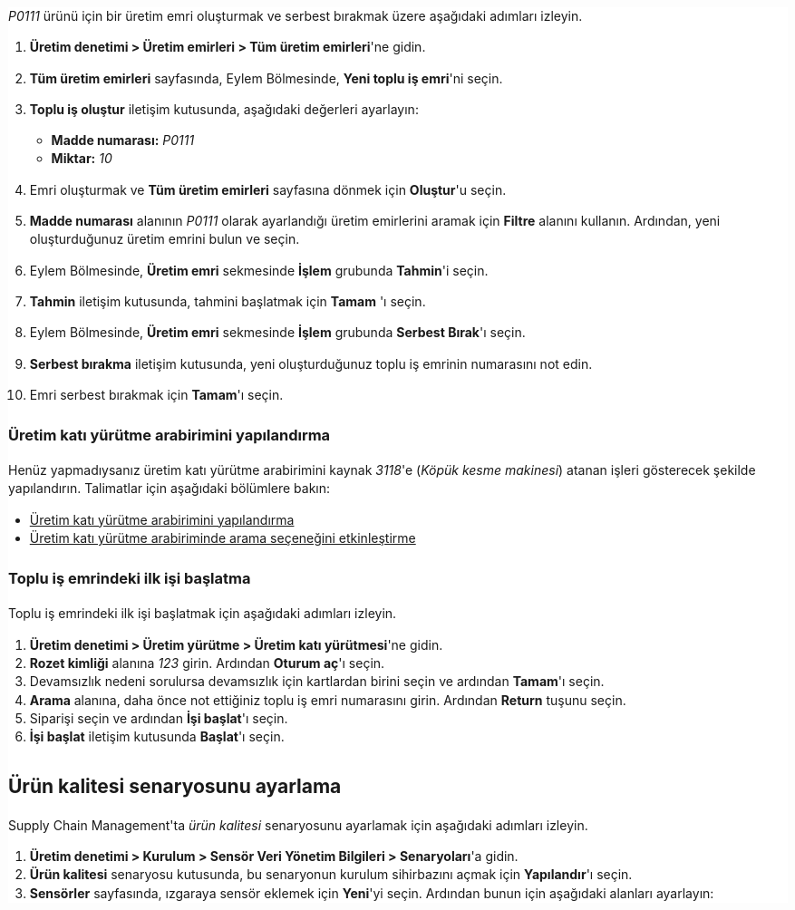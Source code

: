 *P0111* ürünü için bir üretim emri oluşturmak ve serbest bırakmak üzere aşağıdaki adımları izleyin.

1. **Üretim denetimi \> Üretim emirleri \> Tüm üretim emirleri**'ne gidin.
1. **Tüm üretim emirleri** sayfasında, Eylem Bölmesinde, **Yeni toplu iş emri**'ni seçin.
1. **Toplu iş oluştur** iletişim kutusunda, aşağıdaki değerleri ayarlayın:

    - **Madde numarası:** *P0111*
    - **Miktar:** *10*

1. Emri oluşturmak ve **Tüm üretim emirleri** sayfasına dönmek için **Oluştur**'u seçin.
1. **Madde numarası** alanının *P0111* olarak ayarlandığı üretim emirlerini aramak için **Filtre** alanını kullanın. Ardından, yeni oluşturduğunuz üretim emrini bulun ve seçin.
1. Eylem Bölmesinde, **Üretim emri** sekmesinde **İşlem** grubunda **Tahmin**'i seçin.
1. **Tahmin** iletişim kutusunda, tahmini başlatmak için **Tamam** 'ı seçin.
1. Eylem Bölmesinde, **Üretim emri** sekmesinde **İşlem** grubunda **Serbest Bırak**'ı seçin.
1. **Serbest bırakma** iletişim kutusunda, yeni oluşturduğunuz toplu iş emrinin numarasını not edin.
1. Emri serbest bırakmak için **Tamam**'ı seçin.

### <a name="configure-the-production-floor-execution-interface"></a>Üretim katı yürütme arabirimini yapılandırma

Henüz yapmadıysanız üretim katı yürütme arabirimini kaynak *3118*'e (*Köpük kesme makinesi*) atanan işleri gösterecek şekilde yapılandırın. Talimatlar için aşağıdaki bölümlere bakın:

- [Üretim katı yürütme arabirimini yapılandırma](sdi-scenario-equipment-downtime.md#config-pfe)
- [Üretim katı yürütme arabiriminde arama seçeneğini etkinleştirme](sdi-scenario-equipment-downtime.md#enable-pfe-search)

### <a name="start-the-first-job-in-the-batch-order"></a>Toplu iş emrindeki ilk işi başlatma

Toplu iş emrindeki ilk işi başlatmak için aşağıdaki adımları izleyin.

1. **Üretim denetimi \> Üretim yürütme \> Üretim katı yürütmesi**'ne gidin.
1. **Rozet kimliği** alanına *123* girin. Ardından **Oturum aç**'ı seçin.
1. Devamsızlık nedeni sorulursa devamsızlık için kartlardan birini seçin ve ardından **Tamam**'ı seçin.
1. **Arama** alanına, daha önce not ettiğiniz toplu iş emri numarasını girin. Ardından **Return** tuşunu seçin.
1. Siparişi seçin ve ardından **İşi başlat**'ı seçin.
1. **İşi başlat** iletişim kutusunda **Başlat**'ı seçin.

## <a name="set-up-the-product-quality-scenario"></a>Ürün kalitesi senaryosunu ayarlama

Supply Chain Management'ta *ürün kalitesi* senaryosunu ayarlamak için aşağıdaki adımları izleyin.

1. **Üretim denetimi \> Kurulum \> Sensör Veri Yönetim Bilgileri \> Senaryoları**'a gidin.
1. **Ürün kalitesi** senaryosu kutusunda, bu senaryonun kurulum sihirbazını açmak için **Yapılandır**'ı seçin.
1. **Sensörler** sayfasında, ızgaraya sensör eklemek için **Yeni**'yi seçin. Ardından bunun için aşağıdaki alanları ayarlayın:

